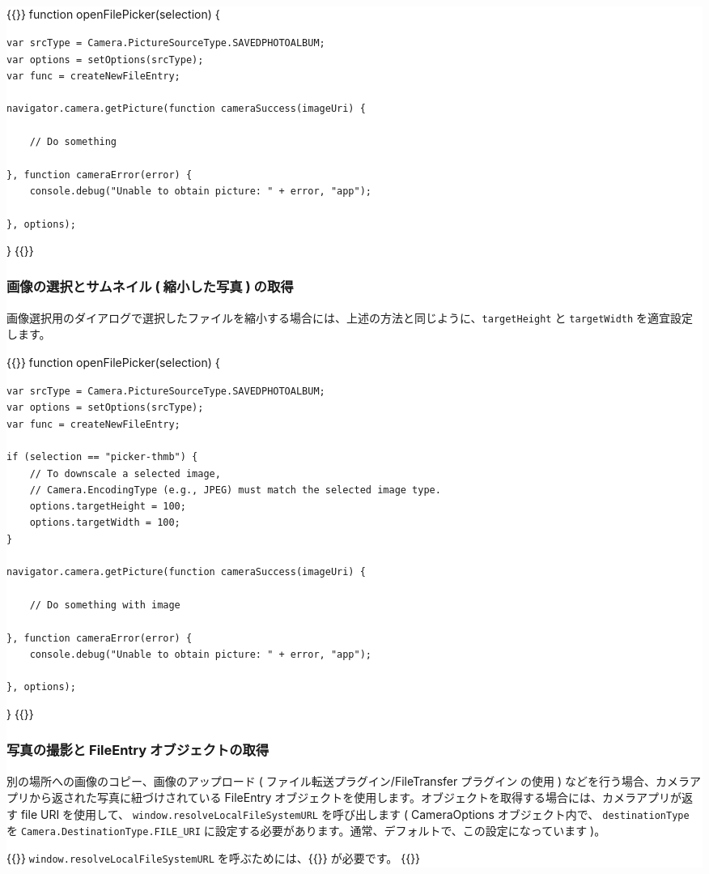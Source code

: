 {{<highlight javascript>}}
function openFilePicker(selection) {

    var srcType = Camera.PictureSourceType.SAVEDPHOTOALBUM;
    var options = setOptions(srcType);
    var func = createNewFileEntry;

    navigator.camera.getPicture(function cameraSuccess(imageUri) {

        // Do something

    }, function cameraError(error) {
        console.debug("Unable to obtain picture: " + error, "app");

    }, options);
}
{{</highlight>}}

### 画像の選択とサムネイル ( 縮小した写真 ) の取得

画像選択用のダイアログで選択したファイルを縮小する場合には、上述の方法と同じように、`targetHeight` と `targetWidth` を適宜設定します。

{{<highlight javascript>}}
function openFilePicker(selection) {

    var srcType = Camera.PictureSourceType.SAVEDPHOTOALBUM;
    var options = setOptions(srcType);
    var func = createNewFileEntry;

    if (selection == "picker-thmb") {
        // To downscale a selected image,
        // Camera.EncodingType (e.g., JPEG) must match the selected image type.
        options.targetHeight = 100;
        options.targetWidth = 100;
    }

    navigator.camera.getPicture(function cameraSuccess(imageUri) {

        // Do something with image

    }, function cameraError(error) {
        console.debug("Unable to obtain picture: " + error, "app");

    }, options);
}
{{</highlight>}}

### 写真の撮影と FileEntry オブジェクトの取得

別の場所への画像のコピー、画像のアップロード ( ファイル転送プラグイン/FileTransfer プラグイン の使用 ) などを行う場合、カメラアプリから返された写真に紐づけされている FileEntry オブジェクトを使用します。オブジェクトを取得する場合には、カメラアプリが返す file URI を使用して、 `window.resolveLocalFileSystemURL` を呼び出します ( CameraOptions オブジェクト内で、 `destinationType` を `Camera.DestinationType.FILE_URI` に設定する必要があります。通常、デフォルトで、この設定になっています )。

{{<note>}}
<code>window.resolveLocalFileSystemURL</code> を呼ぶためには、{{<link href="https://www.npmjs.com/package/cordova-plugin-file" title="ファイル操作プラグイン ( File プラグイン )">}} が必要です。
{{</note>}}
